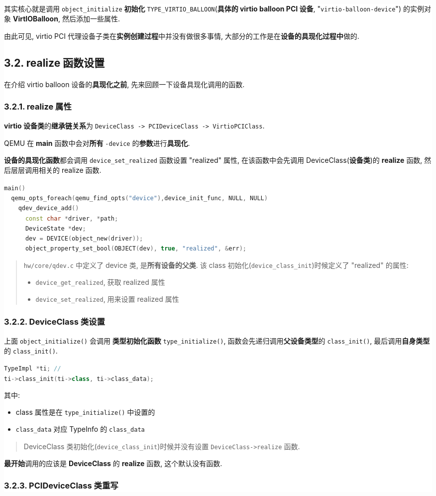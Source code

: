 其实核心就是调用 `object_initialize` **初始化** `TYPE_VIRTIO_BALLOON`(**具体的 virtio balloon PCI 设备**, "`virtio-balloon-device`") 的实例对象 **VirtIOBalloon**, 然后添加一些属性.

由此可见, virtio PCI 代理设备子类在**实例创建过程**中并没有做很多事情, 大部分的工作是在**设备的具现化过程中**做的.

## 3.2. realize 函数设置

在介绍 virtio balloon 设备的**具现化之前**, 先来回顾一下设备具现化调用的函数.

### 3.2.1. realize 属性

**virtio 设备类**的**继承链关系**为 `DeviceClass -> PCIDeviceClass -> VirtioPCIClass`.

QEMU 在 **main** 函数中会对**所有** `-device` 的**参数**进行**具现化**.

**设备的具现化函数**都会调用 `device_set_realized` 函数设置 "realized" 属性, 在该函数中会先调用 DeviceClass(**设备类**)的 **realize** 函数, 然后层层调用相关的 realize 函数.

```cpp
main()
  qemu_opts_foreach(qemu_find_opts("device"),device_init_func, NULL, NULL)
    qdev_device_add()
      const char *driver, *path;
      DeviceState *dev;
      dev = DEVICE(object_new(driver));
      object_property_set_bool(OBJECT(dev), true, "realized", &err);
```

> `hw/core/qdev.c` 中定义了 device 类, 是**所有设备的父类**. 该 class 初始化(`device_class_init`)时候定义了 "realized" 的属性:
>
> * `device_get_realized`, 获取 realized 属性
>
> * `device_set_realized`, 用来设置 realized 属性

### 3.2.2. DeviceClass 类设置

上面 `object_initialize()` 会调用 **类型初始化函数** `type_initialize()`, 函数会先递归调用**父设备类型**的 `class_init()`, 最后调用**自身类型**的 `class_init()`.

```cpp
TypeImpl *ti; //
ti->class_init(ti->class, ti->class_data);
```

其中:

* class 属性是在 `type_initialize()` 中设置的

* `class_data` 对应 TypeInfo 的 `class_data`

> DeviceClass 类初始化(`device_class_init`)时候并没有设置 `DeviceClass->realize` 函数.

**最开始**调用的应该是 **DeviceClass** 的 **realize** 函数, 这个默认没有函数.

### 3.2.3. PCIDeviceClass 类重写
